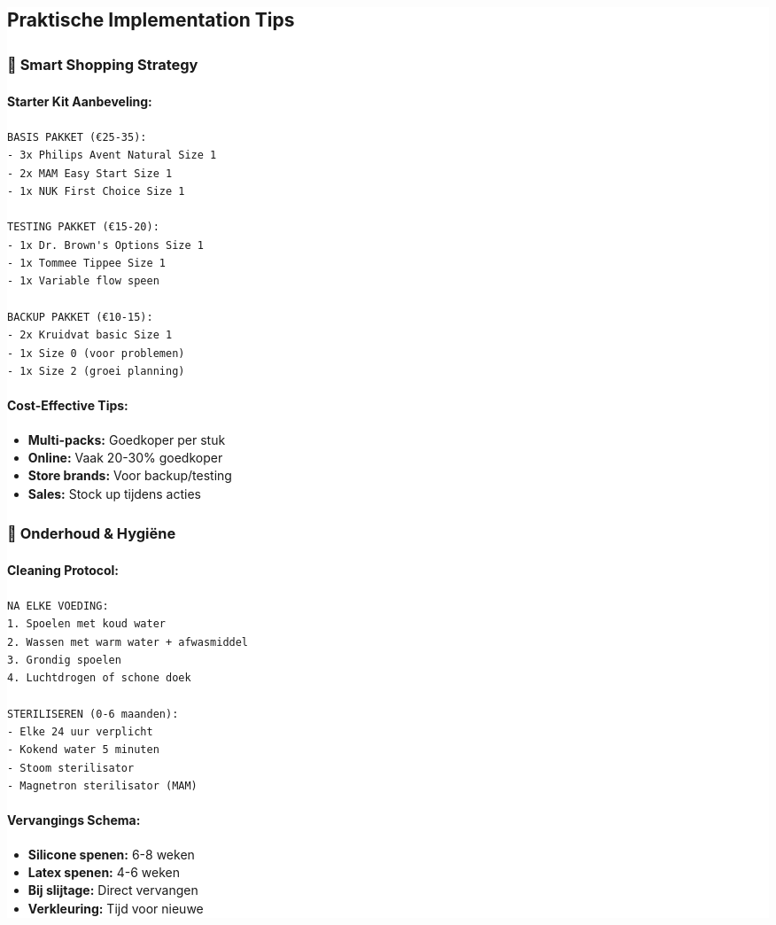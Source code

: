 ## Praktische Implementation Tips

### 🛒 **Smart Shopping Strategy**

#### **Starter Kit Aanbeveling:**
```
BASIS PAKKET (€25-35):
- 3x Philips Avent Natural Size 1
- 2x MAM Easy Start Size 1  
- 1x NUK First Choice Size 1

TESTING PAKKET (€15-20):
- 1x Dr. Brown's Options Size 1
- 1x Tommee Tippee Size 1
- 1x Variable flow speen

BACKUP PAKKET (€10-15):
- 2x Kruidvat basic Size 1
- 1x Size 0 (voor problemen)
- 1x Size 2 (groei planning)
```

#### **Cost-Effective Tips:**
- **Multi-packs:** Goedkoper per stuk
- **Online:** Vaak 20-30% goedkoper
- **Store brands:** Voor backup/testing
- **Sales:** Stock up tijdens acties

### 🧼 **Onderhoud & Hygiëne**

#### **Cleaning Protocol:**
```
NA ELKE VOEDING:
1. Spoelen met koud water
2. Wassen met warm water + afwasmiddel
3. Grondig spoelen
4. Luchtdrogen of schone doek

STERILISEREN (0-6 maanden):
- Elke 24 uur verplicht
- Kokend water 5 minuten
- Stoom sterilisator
- Magnetron sterilisator (MAM)
```

#### **Vervangings Schema:**
- **Silicone spenen:** 6-8 weken
- **Latex spenen:** 4-6 weken  
- **Bij slijtage:** Direct vervangen
- **Verkleuring:** Tijd voor nieuwe
